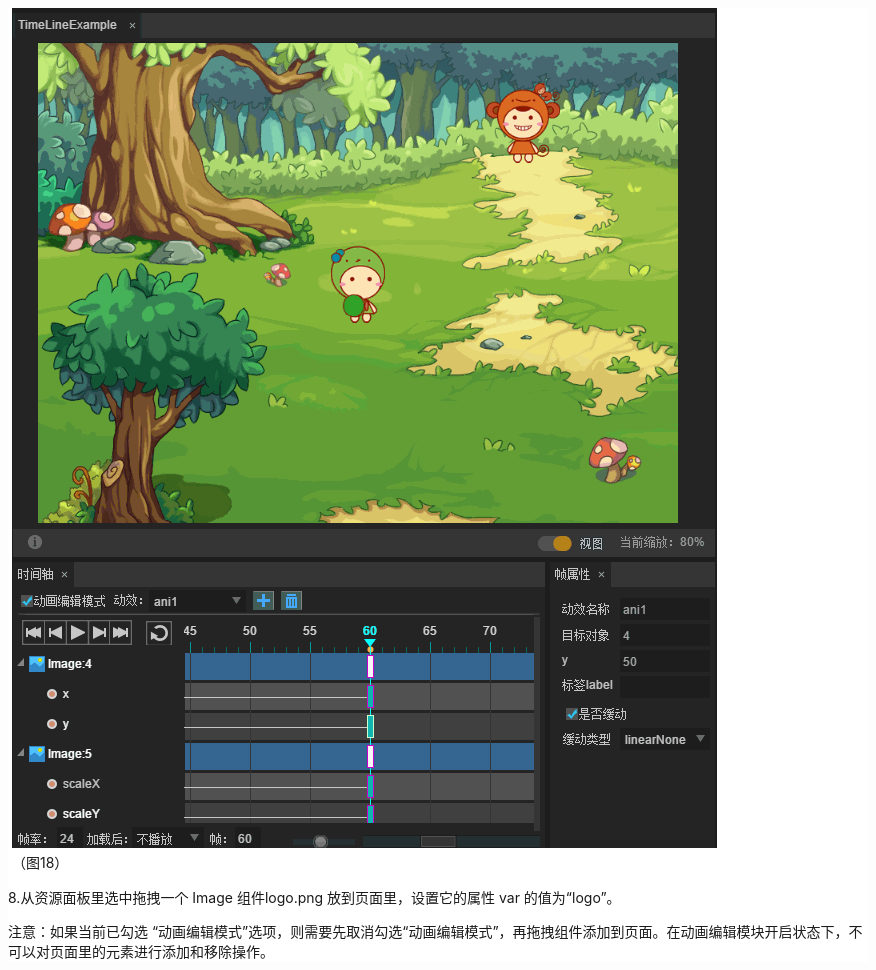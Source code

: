 ​	![GIF_tl_r2.gif](gif/2.gif)<br/>
​	（图18）

8.从资源面板里选中拖拽一个 Image 组件logo.png 放到页面里，设置它的属性 var 的值为“logo”。

注意：如果当前已勾选 “动画编辑模式”选项，则需要先取消勾选“动画编辑模式”，再拖拽组件添加到页面。在动画编辑模块开启状态下，不可以对页面里的元素进行添加和移除操作。
